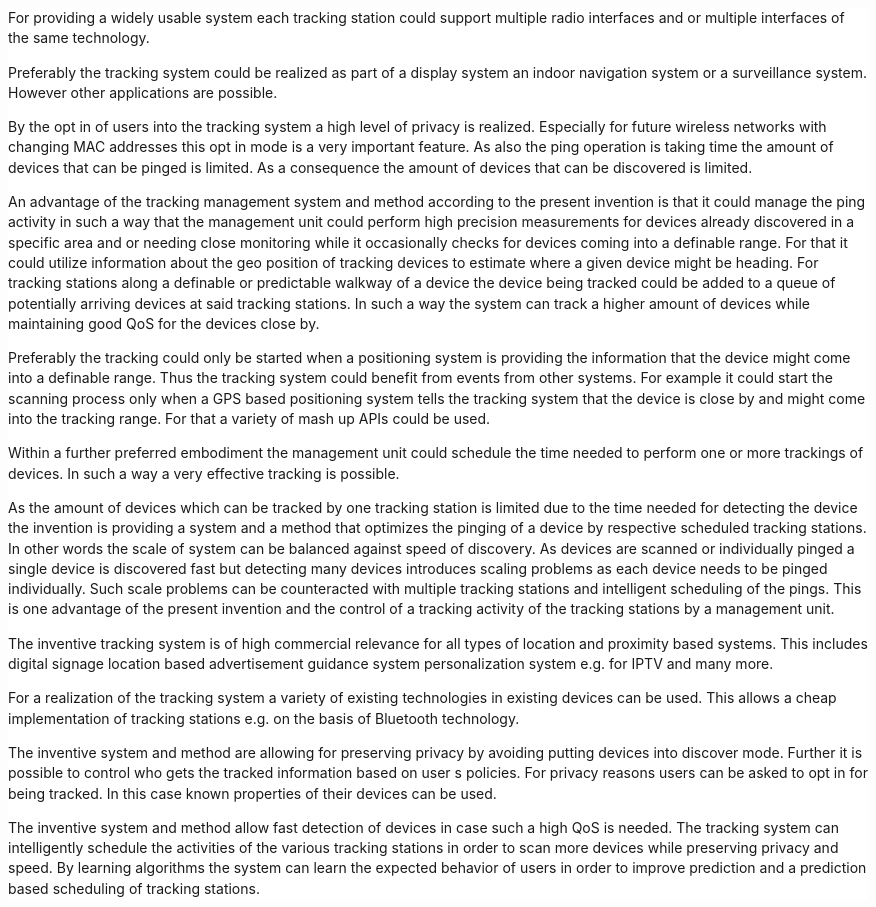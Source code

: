 For providing a widely usable system each tracking station could support multiple radio interfaces and or multiple interfaces of the same technology.

Preferably the tracking system could be realized as part of a display system an indoor navigation system or a surveillance system. However other applications are possible.

By the opt in of users into the tracking system a high level of privacy is realized. Especially for future wireless networks with changing MAC addresses this opt in mode is a very important feature. As also the ping operation is taking time the amount of devices that can be pinged is limited. As a consequence the amount of devices that can be discovered is limited.

An advantage of the tracking management system and method according to the present invention is that it could manage the ping activity in such a way that the management unit could perform high precision measurements for devices already discovered in a specific area and or needing close monitoring while it occasionally checks for devices coming into a definable range. For that it could utilize information about the geo position of tracking devices to estimate where a given device might be heading. For tracking stations along a definable or predictable walkway of a device the device being tracked could be added to a queue of potentially arriving devices at said tracking stations. In such a way the system can track a higher amount of devices while maintaining good QoS for the devices close by.

Preferably the tracking could only be started when a positioning system is providing the information that the device might come into a definable range. Thus the tracking system could benefit from events from other systems. For example it could start the scanning process only when a GPS based positioning system tells the tracking system that the device is close by and might come into the tracking range. For that a variety of mash up APIs could be used.

Within a further preferred embodiment the management unit could schedule the time needed to perform one or more trackings of devices. In such a way a very effective tracking is possible.

As the amount of devices which can be tracked by one tracking station is limited due to the time needed for detecting the device the invention is providing a system and a method that optimizes the pinging of a device by respective scheduled tracking stations. In other words the scale of system can be balanced against speed of discovery. As devices are scanned or individually pinged a single device is discovered fast but detecting many devices introduces scaling problems as each device needs to be pinged individually. Such scale problems can be counteracted with multiple tracking stations and intelligent scheduling of the pings. This is one advantage of the present invention and the control of a tracking activity of the tracking stations by a management unit.

The inventive tracking system is of high commercial relevance for all types of location and proximity based systems. This includes digital signage location based advertisement guidance system personalization system e.g. for IPTV and many more.

For a realization of the tracking system a variety of existing technologies in existing devices can be used. This allows a cheap implementation of tracking stations e.g. on the basis of Bluetooth technology.

The inventive system and method are allowing for preserving privacy by avoiding putting devices into discover mode. Further it is possible to control who gets the tracked information based on user s policies. For privacy reasons users can be asked to opt in for being tracked. In this case known properties of their devices can be used.

The inventive system and method allow fast detection of devices in case such a high QoS is needed. The tracking system can intelligently schedule the activities of the various tracking stations in order to scan more devices while preserving privacy and speed. By learning algorithms the system can learn the expected behavior of users in order to improve prediction and a prediction based scheduling of tracking stations.
